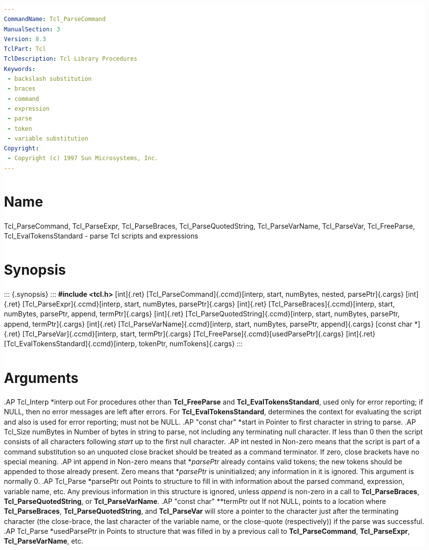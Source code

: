 ```yaml
---
CommandName: Tcl_ParseCommand
ManualSection: 3
Version: 8.3
TclPart: Tcl
TclDescription: Tcl Library Procedures
Keywords:
 - backslash substitution
 - braces
 - command
 - expression
 - parse
 - token
 - variable substitution
Copyright:
 - Copyright (c) 1997 Sun Microsystems, Inc.
---
```


# Name

Tcl_ParseCommand, Tcl_ParseExpr, Tcl_ParseBraces, Tcl_ParseQuotedString, Tcl_ParseVarName, Tcl_ParseVar, Tcl_FreeParse, Tcl_EvalTokensStandard - parse Tcl scripts and expressions

# Synopsis

::: {.synopsis} :::
**#include <tcl.h>**
[int]{.ret} [Tcl_ParseCommand]{.ccmd}[interp, start, numBytes, nested, parsePtr]{.cargs}
[int]{.ret} [Tcl_ParseExpr]{.ccmd}[interp, start, numBytes, parsePtr]{.cargs}
[int]{.ret} [Tcl_ParseBraces]{.ccmd}[interp, start, numBytes, parsePtr, append, termPtr]{.cargs}
[int]{.ret} [Tcl_ParseQuotedString]{.ccmd}[interp, start, numBytes, parsePtr, append, termPtr]{.cargs}
[int]{.ret} [Tcl_ParseVarName]{.ccmd}[interp, start, numBytes, parsePtr, append]{.cargs}
[const char *]{.ret} [Tcl_ParseVar]{.ccmd}[interp, start, termPtr]{.cargs}
[Tcl_FreeParse]{.ccmd}[usedParsePtr]{.cargs}
[int]{.ret} [Tcl_EvalTokensStandard]{.ccmd}[interp, tokenPtr, numTokens]{.cargs}
:::

# Arguments

.AP Tcl_Interp *interp out For procedures other than **Tcl_FreeParse** and **Tcl_EvalTokensStandard**, used only for error reporting; if NULL, then no error messages are left after errors. For **Tcl_EvalTokensStandard**, determines the context for evaluating the script and also is used for error reporting; must not be NULL. .AP "const char" *start in Pointer to first character in string to parse. .AP Tcl_Size numBytes in Number of bytes in string to parse, not including any terminating null character.  If less than 0 then the script consists of all characters following *start* up to the first null character. .AP int nested in Non-zero means that the script is part of a command substitution so an unquoted close bracket should be treated as a command terminator.  If zero, close brackets have no special meaning. .AP int append in Non-zero means that **parsePtr* already contains valid tokens; the new tokens should be appended to those already present.  Zero means that **parsePtr* is uninitialized; any information in it is ignored. This argument is normally 0. .AP Tcl_Parse *parsePtr out Points to structure to fill in with information about the parsed command, expression, variable name, etc. Any previous information in this structure is ignored, unless *append* is non-zero in a call to **Tcl_ParseBraces**, **Tcl_ParseQuotedString**, or **Tcl_ParseVarName**. .AP "const char" **termPtr out If not NULL, points to a location where **Tcl_ParseBraces**, **Tcl_ParseQuotedString**, and **Tcl_ParseVar** will store a pointer to the character just after the terminating character (the close-brace, the last character of the variable name, or the close-quote (respectively)) if the parse was successful. .AP Tcl_Parse *usedParsePtr in Points to structure that was filled in by a previous call to **Tcl_ParseCommand**, **Tcl_ParseExpr**, **Tcl_ParseVarName**, etc.
